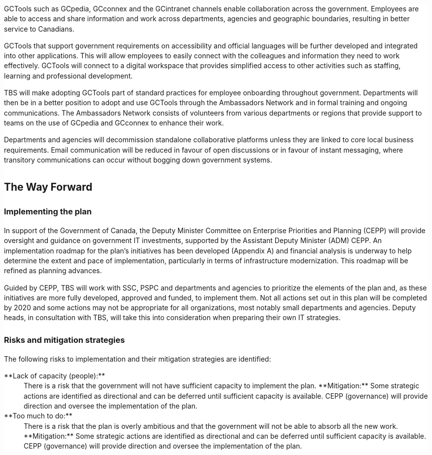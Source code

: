 GCTools such as GCpedia, GCconnex and the GCintranet channels enable collaboration across the government. Employees are able to access and share information and work across departments, agencies and geographic boundaries, resulting in better service to Canadians.

GCTools that support government requirements on accessibility and official languages will be further developed and integrated into other applications. This will allow employees to easily connect with the colleagues and information they need to work effectively. GCTools will connect to a digital workspace that provides simplified access to other activities such as staffing, learning and professional development.

TBS will make adopting GCTools part of standard practices for employee onboarding throughout government. Departments will then be in a better position to adopt and use GCTools through the Ambassadors Network and in formal training and ongoing communications. The Ambassadors Network consists of volunteers from various departments or regions that provide support to teams on the use of GCpedia and GCconnex to enhance their work.

Departments and agencies will decommission standalone collaborative platforms unless they are linked to core local business requirements. Email communication will be reduced in favour of open discussions or in favour of instant messaging, where transitory communications can occur without bogging down government systems.


## The Way Forward

### Implementing the plan

In support of the Government of Canada, the Deputy Minister Committee on Enterprise Priorities and Planning (CEPP) will provide oversight and guidance on government IT investments, supported by the Assistant Deputy Minister (ADM) CEPP. An implementation roadmap for the plan’s initiatives has been developed (Appendix A) and financial analysis is underway to help determine the extent and pace of implementation, particularly in terms of infrastructure modernization. This roadmap will be refined as planning advances.

Guided by CEPP, TBS will work with SSC, PSPC and departments and agencies to prioritize the elements of the plan and, as these initiatives are more fully developed, approved and funded, to implement them. Not all actions set out in this plan will be completed by 2020 and some actions may not be appropriate for all organizations, most notably small departments and agencies. Deputy heads, in consultation with TBS, will take this into consideration when preparing their own IT strategies.


### Risks and mitigation strategies

The following risks to implementation and their mitigation strategies are identified:

<dl>

<dt>**Lack of capacity (people):**</dt>

<dd>There is a risk that the government will not have sufficient capacity to implement the plan. **Mitigation:** Some strategic actions are identified as directional and can be deferred until sufficient capacity is available. CEPP (governance) will provide direction and oversee the implementation of the plan.</dd>

<dt>**Too much to do:**</dt>

<dd>There is a risk that the plan is overly ambitious and that the government will not be able to absorb all the new work. **Mitigation:** Some strategic actions are identified as directional and can be deferred until sufficient capacity is available. CEPP (governance) will provide direction and oversee the implementation of the plan.</dd>
